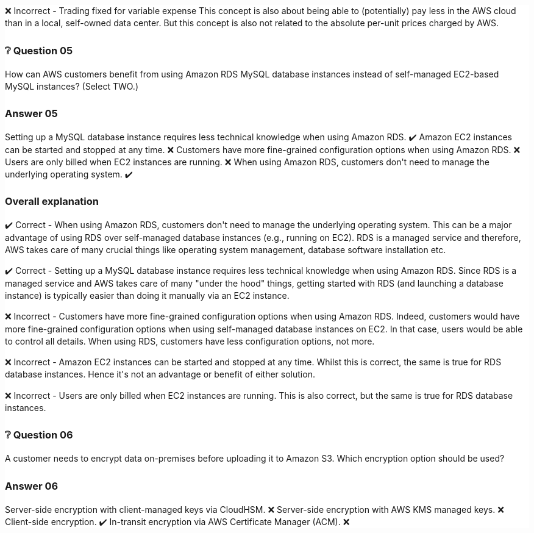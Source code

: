   :x: Incorrect - Trading fixed for variable expense
  This concept is also about being able to (potentially) pay less in the AWS cloud than in a local, self-owned data center. But this concept is also not related to the absolute per-unit prices charged by AWS.


### :grey_question: Question 05
  How can AWS customers benefit from using Amazon RDS MySQL database instances instead of self-managed EC2-based MySQL instances? (Select TWO.)

### Answer 05
  Setting up a MySQL database instance requires less technical knowledge when using Amazon RDS. :heavy_check_mark:
  Amazon EC2 instances can be started and stopped at any time. :x:
  Customers have more fine-grained configuration options when using Amazon RDS. :x:
  Users are only billed when EC2 instances are running. :x:
  When using Amazon RDS, customers don't need to manage the underlying operating system. :heavy_check_mark:

### Overall explanation
  :heavy_check_mark: Correct - When using Amazon RDS, customers don't need to manage the underlying operating system.
  This can be a major advantage of using RDS over self-managed database instances (e.g., running on EC2). RDS is a managed service and therefore, AWS takes care of many crucial things like operating system management, database software installation etc.

  :heavy_check_mark: Correct - Setting up a MySQL database instance requires less technical knowledge when using Amazon RDS.
  Since RDS is a managed service and AWS takes care of many "under the hood" things, getting started with RDS (and launching a database instance) is typically easier than doing it manually via an EC2 instance.

  :x: Incorrect - Customers have more fine-grained configuration options when using Amazon RDS.
  Indeed, customers would have more fine-grained configuration options when using self-managed database instances on EC2. In that case, users would be able to control all details. When using RDS, customers have less configuration options, not more.

  :x: Incorrect - Amazon EC2 instances can be started and stopped at any time.
  Whilst this is correct, the same is true for RDS database instances. Hence it's not an advantage or benefit of either solution.

  :x: Incorrect - Users are only billed when EC2 instances are running.
  This is also correct, but the same is true for RDS database instances.


### :grey_question: Question 06
  A customer needs to encrypt data on-premises before uploading it to Amazon S3. Which encryption option should be used?

### Answer 06
  Server-side encryption with client-managed keys via CloudHSM. :x:
  Server-side encryption with AWS KMS managed keys. :x:
  Client-side encryption. :heavy_check_mark:
  In-transit encryption via AWS Certificate Manager (ACM). :x:
